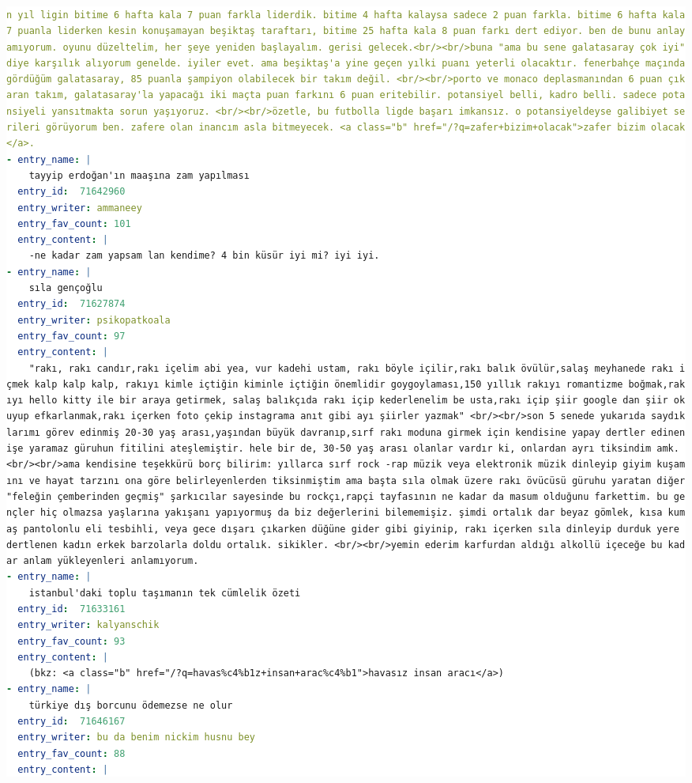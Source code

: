 ```yaml
n yıl ligin bitime 6 hafta kala 7 puan farkla liderdik. bitime 4 hafta kalaysa sadece 2 puan farkla. bitime 6 hafta kala 7 puanla liderken kesin konuşamayan beşiktaş taraftarı, bitime 25 hafta kala 8 puan farkı dert ediyor. ben de bunu anlayamıyorum. oyunu düzeltelim, her şeye yeniden başlayalım. gerisi gelecek.<br/><br/>buna "ama bu sene galatasaray çok iyi" diye karşılık alıyorum genelde. iyiler evet. ama beşiktaş'a yine geçen yılki puanı yeterli olacaktır. fenerbahçe maçında gördüğüm galatasaray, 85 puanla şampiyon olabilecek bir takım değil. <br/><br/>porto ve monaco deplasmanından 6 puan çıkaran takım, galatasaray'la yapacağı iki maçta puan farkını 6 puan eritebilir. potansiyel belli, kadro belli. sadece potansiyeli yansıtmakta sorun yaşıyoruz. <br/><br/>özetle, bu futbolla ligde başarı imkansız. o potansiyeldeyse galibiyet serileri görüyorum ben. zafere olan inancım asla bitmeyecek. <a class="b" href="/?q=zafer+bizim+olacak">zafer bizim olacak</a>.
- entry_name: |
    tayyip erdoğan'ın maaşına zam yapılması
  entry_id:  71642960
  entry_writer: ammaneey
  entry_fav_count: 101
  entry_content: |
    -ne kadar zam yapsam lan kendime? 4 bin küsür iyi mi? iyi iyi.
- entry_name: |
    sıla gençoğlu
  entry_id:  71627874
  entry_writer: psikopatkoala
  entry_fav_count: 97
  entry_content: |
    "rakı, rakı candır,rakı içelim abi yea, vur kadehi ustam, rakı böyle içilir,rakı balık övülür,salaş meyhanede rakı içmek kalp kalp kalp, rakıyı kimle içtiğin kiminle içtiğin önemlidir goygoylaması,150 yıllık rakıyı romantizme boğmak,rakıyı hello kitty ile bir araya getirmek, salaş balıkçıda rakı içip kederlenelim be usta,rakı içip şiir google dan şiir okuyup efkarlanmak,rakı içerken foto çekip instagrama anıt gibi ayı şiirler yazmak" <br/><br/>son 5 senede yukarıda saydıklarımı görev edinmiş 20-30 yaş arası,yaşından büyük davranıp,sırf rakı moduna girmek için kendisine yapay dertler edinen işe yaramaz güruhun fitilini ateşlemiştir. hele bir de, 30-50 yaş arası olanlar vardır ki, onlardan ayrı tiksindim amk. <br/><br/>ama kendisine teşekkürü borç bilirim: yıllarca sırf rock -rap müzik veya elektronik müzik dinleyip giyim kuşamını ve hayat tarzını ona göre belirleyenlerden tiksinmiştim ama başta sıla olmak üzere rakı övücüsü güruhu yaratan diğer "feleğin çemberinden geçmiş" şarkıcılar sayesinde bu rockçı,rapçi tayfasının ne kadar da masum olduğunu farkettim. bu gençler hiç olmazsa yaşlarına yakışanı yapıyormuş da biz değerlerini bilememişiz. şimdi ortalık dar beyaz gömlek, kısa kumaş pantolonlu eli tesbihli, veya gece dışarı çıkarken düğüne gider gibi giyinip, rakı içerken sıla dinleyip durduk yere dertlenen kadın erkek barzolarla doldu ortalık. sikikler. <br/><br/>yemin ederim karfurdan aldığı alkollü içeceğe bu kadar anlam yükleyenleri anlamıyorum.
- entry_name: |
    istanbul'daki toplu taşımanın tek cümlelik özeti
  entry_id:  71633161
  entry_writer: kalyanschik
  entry_fav_count: 93
  entry_content: |
    (bkz: <a class="b" href="/?q=havas%c4%b1z+insan+arac%c4%b1">havasız insan aracı</a>)
- entry_name: |
    türkiye dış borcunu ödemezse ne olur
  entry_id:  71646167
  entry_writer: bu da benim nickim husnu bey
  entry_fav_count: 88
  entry_content: |
```